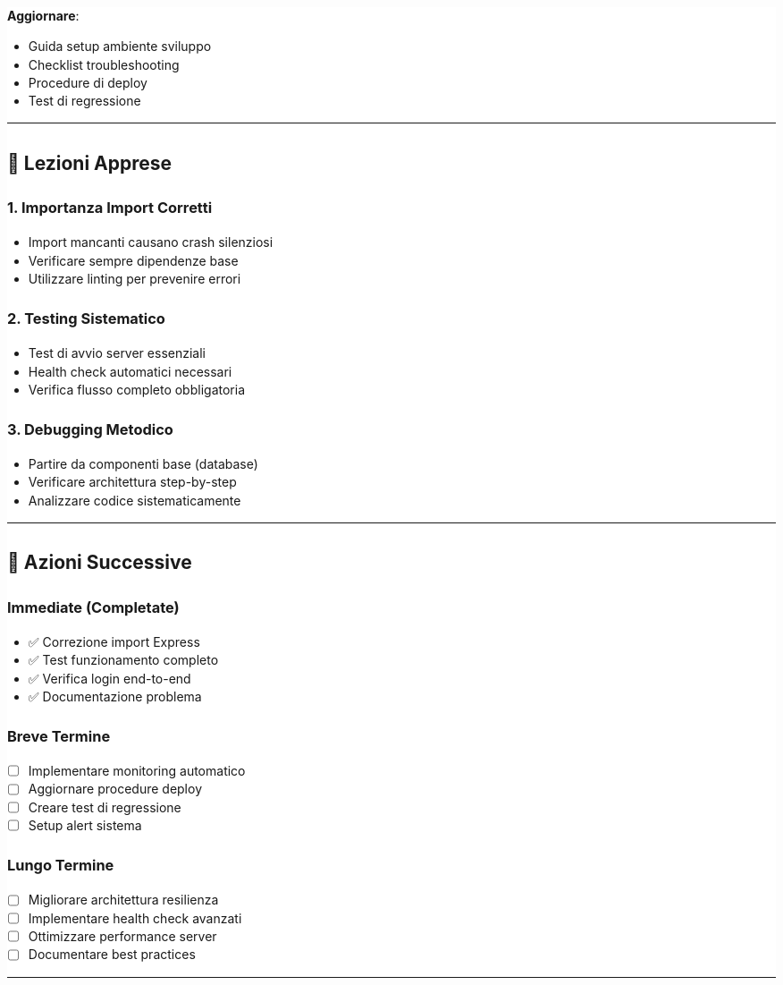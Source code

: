 **Aggiornare**:
- Guida setup ambiente sviluppo
- Checklist troubleshooting
- Procedure di deploy
- Test di regressione

---

## 📝 Lezioni Apprese

### 1. Importanza Import Corretti
- Import mancanti causano crash silenziosi
- Verificare sempre dipendenze base
- Utilizzare linting per prevenire errori

### 2. Testing Sistematico
- Test di avvio server essenziali
- Health check automatici necessari
- Verifica flusso completo obbligatoria

### 3. Debugging Metodico
- Partire da componenti base (database)
- Verificare architettura step-by-step
- Analizzare codice sistematicamente

---

## 🎯 Azioni Successive

### Immediate (Completate)
- ✅ Correzione import Express
- ✅ Test funzionamento completo
- ✅ Verifica login end-to-end
- ✅ Documentazione problema

### Breve Termine
- [ ] Implementare monitoring automatico
- [ ] Aggiornare procedure deploy
- [ ] Creare test di regressione
- [ ] Setup alert sistema

### Lungo Termine
- [ ] Migliorare architettura resilienza
- [ ] Implementare health check avanzati
- [ ] Ottimizzare performance server
- [ ] Documentare best practices

---
